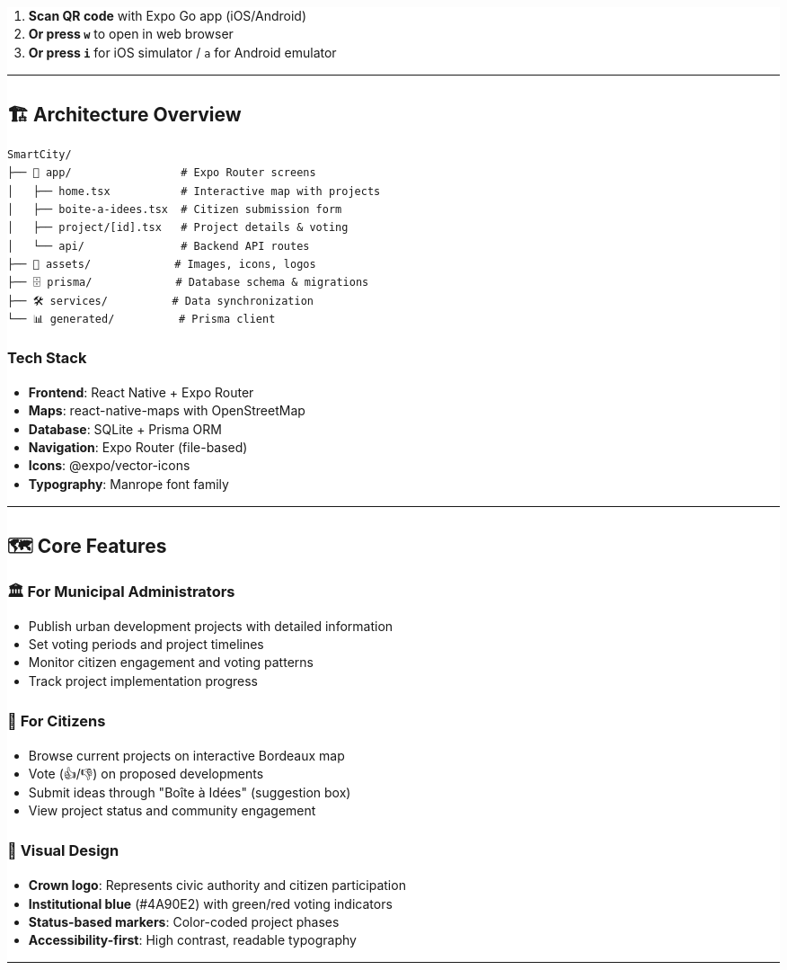 1. **Scan QR code** with Expo Go app (iOS/Android)
2. **Or press `w`** to open in web browser
3. **Or press `i`** for iOS simulator / `a` for Android emulator

---

## 🏗️ Architecture Overview

```
SmartCity/
├── 📱 app/                 # Expo Router screens
│   ├── home.tsx           # Interactive map with projects
│   ├── boite-a-idees.tsx  # Citizen submission form
│   ├── project/[id].tsx   # Project details & voting
│   └── api/               # Backend API routes
├── 🎨 assets/             # Images, icons, logos
├── 🗄️ prisma/             # Database schema & migrations
├── 🛠️ services/          # Data synchronization
└── 📊 generated/          # Prisma client
```

### Tech Stack
- **Frontend**: React Native + Expo Router
- **Maps**: react-native-maps with OpenStreetMap
- **Database**: SQLite + Prisma ORM
- **Navigation**: Expo Router (file-based)
- **Icons**: @expo/vector-icons
- **Typography**: Manrope font family

---

## 🗺️ Core Features

### 🏛️ **For Municipal Administrators**
- Publish urban development projects with detailed information
- Set voting periods and project timelines
- Monitor citizen engagement and voting patterns
- Track project implementation progress

### 👥 **For Citizens**  
- Browse current projects on interactive Bordeaux map
- Vote (👍/👎) on proposed developments
- Submit ideas through "Boîte à Idées" (suggestion box)
- View project status and community engagement

### 🎨 **Visual Design**
- **Crown logo**: Represents civic authority and citizen participation
- **Institutional blue** (#4A90E2) with green/red voting indicators
- **Status-based markers**: Color-coded project phases
- **Accessibility-first**: High contrast, readable typography

---